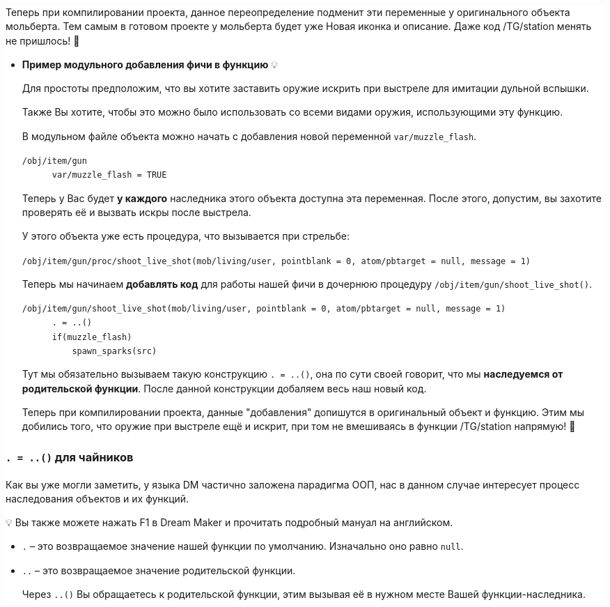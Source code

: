   Теперь при компилировании проекта, данное переопределение подменит эти переменные у оригинального объекта мольберта. Тем самым в готовом проекте у мольберта будет уже Новая иконка и описание. Даже код /TG/station менять не пришлось! 🎉

- **Пример модульного добавления фичи в функцию** 💡

  Для простоты предположим, что вы хотите заставить оружие искрить при выстреле для имитации дульной вспышки.
  
  Также Вы хотите, чтобы это можно было использовать со всеми видами оружия, использующими эту функцию.

  В модульном файле объекта можно начать с добавления новой переменной `var/muzzle_flash`.

  ```byond
  /obj/item/gun
		var/muzzle_flash = TRUE
  ```

  Теперь у Вас будет **у каждого** наследника этого объекта доступна эта переменная. После этого, допустим, вы захотите проверять её и вызвать искры после выстрела.

  У этого объекта уже есть процедура, что вызывается при стрельбе:

  ```byond
  /obj/item/gun/proc/shoot_live_shot(mob/living/user, pointblank = 0, atom/pbtarget = null, message = 1)
  ```

  Теперь мы начинаем **добавлять код** для работы нашей фичи в дочернюю процедуру `/obj/item/gun/shoot_live_shot()`.

  ```byond
  /obj/item/gun/shoot_live_shot(mob/living/user, pointblank = 0, atom/pbtarget = null, message = 1)
		. = ..()
		if(muzzle_flash)
			spawn_sparks(src)
  ```

  Тут мы обязательно вызываем такую конструкцию `. = ..()`, она по сути своей говорит, что мы **наследуемся от родительской функции**. После данной конструкции добаляем весь наш новый код.

  Теперь при компилировании проекта, данные "добавления" допишутся в оригинальный объект и функцию. Этим мы добились того, что оружие при выстреле ещё и искрит, при том не вмешиваясь в функции /TG/station напрямую! 🎉

### **`. = ..()`** для чайников

Как вы уже могли заметить, у языка DM частично заложена парадигма ООП, нас в данном случае интересует процесс наследования объектов и их функций.

💡 Вы также можете нажать F1 в Dream Maker и прочитать подробный мануал на английском.

- `.` – это возвращаемое значение нашей функции по умолчанию. Изначально оно равно `null`.

- `..` – это возвращаемое значение родительской функции.

  Через `..()` Вы обращаетесь к родительской функции, этим вызывая её в нужном месте Вашей функции-наследника.
